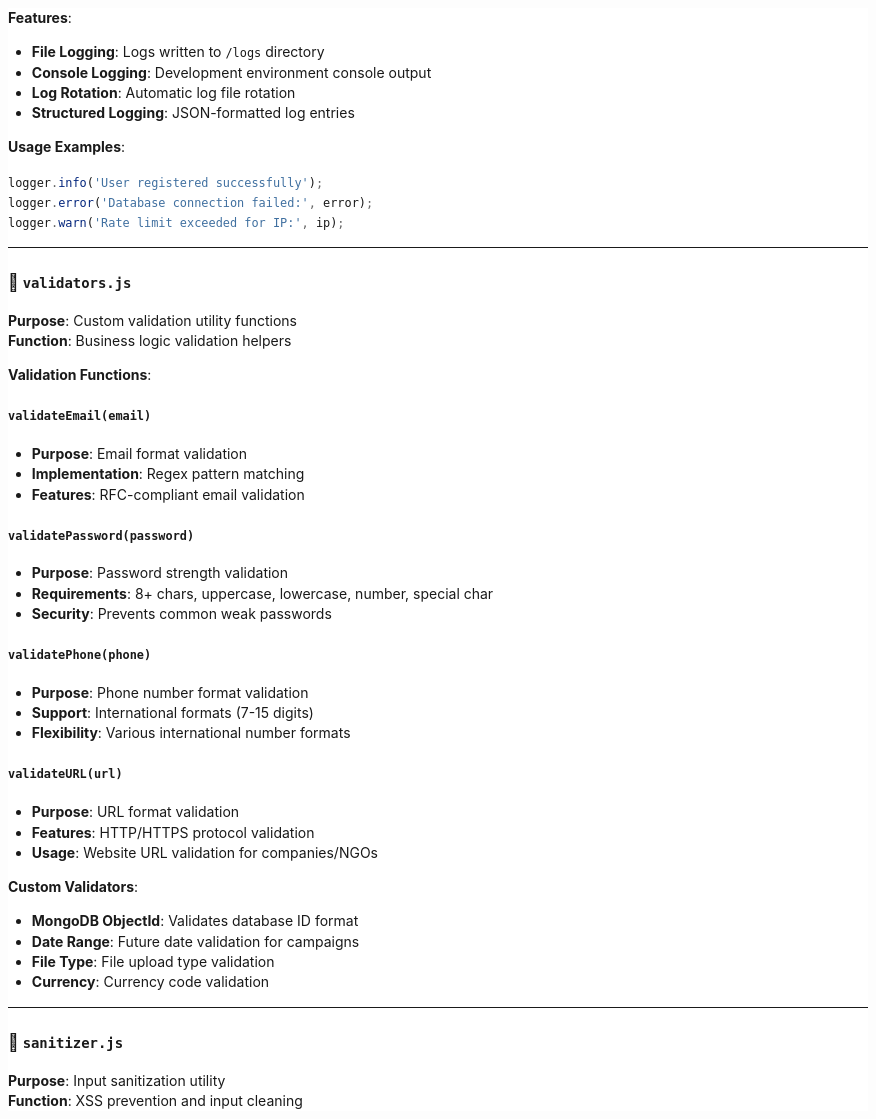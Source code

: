 **Features**:
- **File Logging**: Logs written to `/logs` directory
- **Console Logging**: Development environment console output
- **Log Rotation**: Automatic log file rotation
- **Structured Logging**: JSON-formatted log entries

**Usage Examples**:
```javascript
logger.info('User registered successfully');
logger.error('Database connection failed:', error);
logger.warn('Rate limit exceeded for IP:', ip);
```

---

### 📄 `validators.js`
**Purpose**: Custom validation utility functions  
**Function**: Business logic validation helpers

**Validation Functions**:

#### `validateEmail(email)`
- **Purpose**: Email format validation
- **Implementation**: Regex pattern matching
- **Features**: RFC-compliant email validation

#### `validatePassword(password)`
- **Purpose**: Password strength validation
- **Requirements**: 8+ chars, uppercase, lowercase, number, special char
- **Security**: Prevents common weak passwords

#### `validatePhone(phone)`
- **Purpose**: Phone number format validation
- **Support**: International formats (7-15 digits)
- **Flexibility**: Various international number formats

#### `validateURL(url)`
- **Purpose**: URL format validation
- **Features**: HTTP/HTTPS protocol validation
- **Usage**: Website URL validation for companies/NGOs

**Custom Validators**:
- **MongoDB ObjectId**: Validates database ID format
- **Date Range**: Future date validation for campaigns
- **File Type**: File upload type validation
- **Currency**: Currency code validation

---

### 📄 `sanitizer.js`
**Purpose**: Input sanitization utility  
**Function**: XSS prevention and input cleaning
